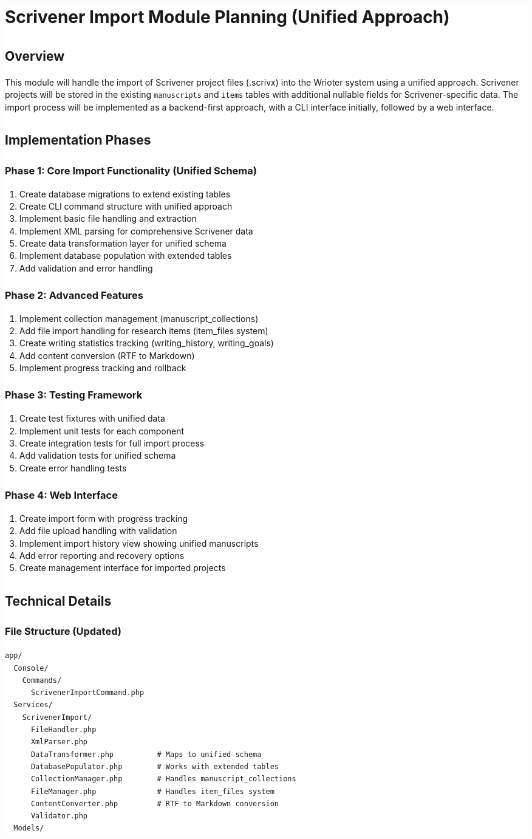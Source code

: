 # Scrivener Import Module Planning (Unified Approach)

## Overview
This module will handle the import of Scrivener project files (.scrivx) into the Wrioter system using a unified approach. Scrivener projects will be stored in the existing `manuscripts` and `items` tables with additional nullable fields for Scrivener-specific data. The import process will be implemented as a backend-first approach, with a CLI interface initially, followed by a web interface.

## Implementation Phases

### Phase 1: Core Import Functionality (Unified Schema)
1. Create database migrations to extend existing tables
2. Create CLI command structure with unified approach
3. Implement basic file handling and extraction
4. Implement XML parsing for comprehensive Scrivener data
5. Create data transformation layer for unified schema
6. Implement database population with extended tables
7. Add validation and error handling

### Phase 2: Advanced Features
1. Implement collection management (manuscript_collections)
2. Add file import handling for research items (item_files system)
3. Create writing statistics tracking (writing_history, writing_goals)
4. Add content conversion (RTF to Markdown)
5. Implement progress tracking and rollback

### Phase 3: Testing Framework
1. Create test fixtures with unified data
2. Implement unit tests for each component
3. Create integration tests for full import process
4. Add validation tests for unified schema
5. Create error handling tests

### Phase 4: Web Interface
1. Create import form with progress tracking
2. Add file upload handling with validation
3. Implement import history view showing unified manuscripts
4. Add error reporting and recovery options
5. Create management interface for imported projects

## Technical Details

### File Structure (Updated)
```
app/
  Console/
    Commands/
      ScrivenerImportCommand.php
  Services/
    ScrivenerImport/
      FileHandler.php
      XmlParser.php
      DataTransformer.php          # Maps to unified schema
      DatabasePopulator.php        # Works with extended tables
      CollectionManager.php        # Handles manuscript_collections
      FileManager.php              # Handles item_files system
      ContentConverter.php         # RTF to Markdown conversion
      Validator.php
  Models/
```
